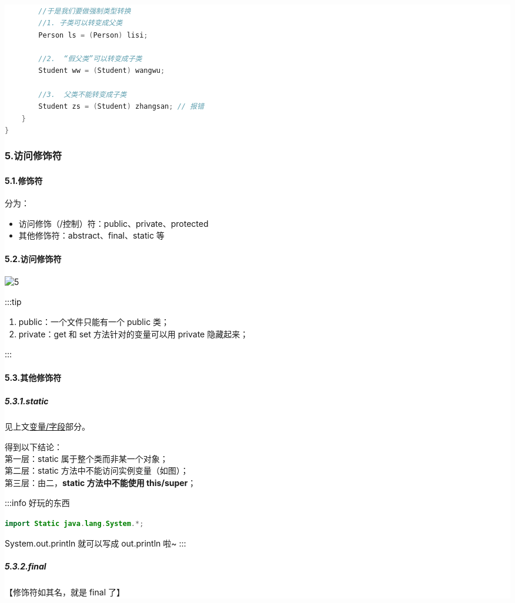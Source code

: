 ```java
        //于是我们要做强制类型转换
        //1. 子类可以转变成父类
        Person ls = (Person) lisi;

        //2.  “假父类”可以转变成子类
        Student ww = (Student) wangwu;

        //3.  父类不能转变成子类
        Student zs = (Student) zhangsan; // 报错
    }
}
```

### 5.访问修饰符

#### 5.1.修饰符

分为：

- 访问修饰（/控制）符：public、private、protected
- 其他修饰符：abstract、final、static 等

#### 5.2.访问修饰符

![5](https://jcqn.oss-cn-beijing.aliyuncs.com/img_blog/Java5.png)

:::tip

1.  public：一个文件只能有一个 public 类；
2.  private：get 和 set 方法针对的变量可以用 private 隐藏起来；

:::

#### 5.3.其他修饰符

##### 5.3.1.static

见上文[变量/字段](#1变量字段)部分。

得到以下结论：  
第一层：static 属于整个类而非某一个对象；  
第二层：static 方法中不能访问实例变量（如图）；  
第三层：由二，**static 方法中不能使用 this/super**；

:::info 好玩的东西

```java
import Static java.lang.System.*;
```

System.out.println 就可以写成 out.println 啦~
:::

##### 5.3.2.final

【修饰符如其名，就是 final 了】
